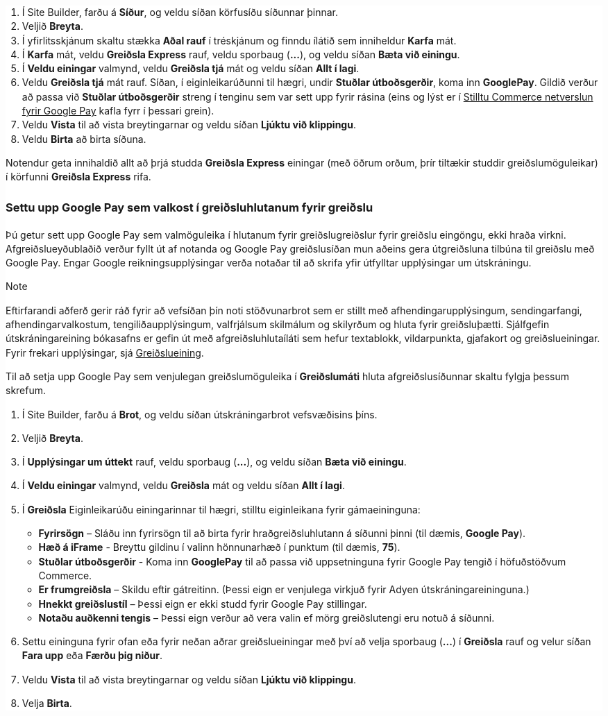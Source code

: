 1. Í Site Builder, farðu á **Síður**, og veldu síðan körfusíðu síðunnar þinnar.
2. Veljið **Breyta**.
3. Í yfirlitsskjánum skaltu stækka **Aðal rauf** í tréskjánum og finndu ílátið sem inniheldur **Karfa** mát.
4. Í **Karfa** mát, veldu **Greiðsla Express** rauf, veldu sporbaug (**...**), og veldu síðan **Bæta við einingu**.
5. Í **Veldu einingar** valmynd, veldu **Greiðsla tjá** mát og veldu síðan **Allt í lagi**.
6. Veldu **Greiðsla tjá** mát rauf. Síðan, í eiginleikarúðunni til hægri, undir **Stuðlar útboðsgerðir**, koma inn **GooglePay**. Gildið verður að passa við **Stuðlar útboðsgerðir** streng í tenginu sem var sett upp fyrir rásina (eins og lýst er í [Stilltu Commerce netverslun fyrir Google Pay](#configure-a-commerce-online-store-for-google-pay) kafla fyrr í þessari grein).
1. Veldu **Vista** til að vista breytingarnar og veldu síðan **Ljúktu við klippingu**.
1. Veldu **Birta** að birta síðuna.

Notendur geta innihaldið allt að þrjá studda **Greiðsla Express** einingar (með öðrum orðum, þrír tiltækir studdir greiðslumöguleikar) í körfunni **Greiðsla Express** rifa.

### <a name="set-up-google-pay-as-an-option-in-the-checkout-payment-section"></a>Settu upp Google Pay sem valkost í greiðsluhlutanum fyrir greiðslu

Þú getur sett upp Google Pay sem valmöguleika í hlutanum fyrir greiðslugreiðslur fyrir greiðslu eingöngu, ekki hraða virkni. Afgreiðslueyðublaðið verður fyllt út af notanda og Google Pay greiðslusíðan mun aðeins gera útgreiðsluna tilbúna til greiðslu með Google Pay. Engar Google reikningsupplýsingar verða notaðar til að skrifa yfir útfylltar upplýsingar um útskráningu.

> [!NOTE]
> Eftirfarandi aðferð gerir ráð fyrir að vefsíðan þín noti stöðvunarbrot sem er stillt með afhendingarupplýsingum, sendingarfangi, afhendingarvalkostum, tengiliðaupplýsingum, valfrjálsum skilmálum og skilyrðum og hluta fyrir greiðsluþætti. Sjálfgefin útskráningareining bókasafns er gefin út með afgreiðsluhlutaíláti sem hefur textablokk, vildarpunkta, gjafakort og greiðslueiningar. Fyrir frekari upplýsingar, sjá [Greiðslueining](../payment-module.md).

Til að setja upp Google Pay sem venjulegan greiðslumöguleika í **Greiðslumáti** hluta afgreiðslusíðunnar skaltu fylgja þessum skrefum.

1. Í Site Builder, farðu á **Brot**, og veldu síðan útskráningarbrot vefsvæðisins þíns.
1. Veljið **Breyta**.
1. Í **Upplýsingar um úttekt** rauf, veldu sporbaug (**...**), og veldu síðan **Bæta við einingu**.
1. Í **Veldu einingar** valmynd, veldu **Greiðsla** mát og veldu síðan **Allt í lagi**.
1. Í **Greiðsla** Eiginleikarúðu einingarinnar til hægri, stilltu eiginleikana fyrir gámaeininguna:

    - **Fyrirsögn** – Sláðu inn fyrirsögn til að birta fyrir hraðgreiðsluhlutann á síðunni þinni (til dæmis, **Google Pay**).
    - **Hæð á iFrame** - Breyttu gildinu í valinn hönnunarhæð í punktum (til dæmis, **75**). 
    - **Stuðlar útboðsgerðir** - Koma inn **GooglePay** til að passa við uppsetninguna fyrir Google Pay tengið í höfuðstöðvum Commerce.
    - **Er frumgreiðsla** – Skildu eftir gátreitinn. (Þessi eign er venjulega virkjuð fyrir Adyen útskráningareininguna.)
    - **Hnekkt greiðslustíl** – Þessi eign er ekki studd fyrir Google Pay stillingar.
    - **Notaðu auðkenni tengis** – Þessi eign verður að vera valin ef mörg greiðslutengi eru notuð á síðunni.

1. Settu eininguna fyrir ofan eða fyrir neðan aðrar greiðslueiningar með því að velja sporbaug (**...**) í **Greiðsla** rauf og velur síðan **Fara upp** eða **Færðu þig niður**.
1. Veldu **Vista** til að vista breytingarnar og veldu síðan **Ljúktu við klippingu**.
1. Velja **Birta**.
